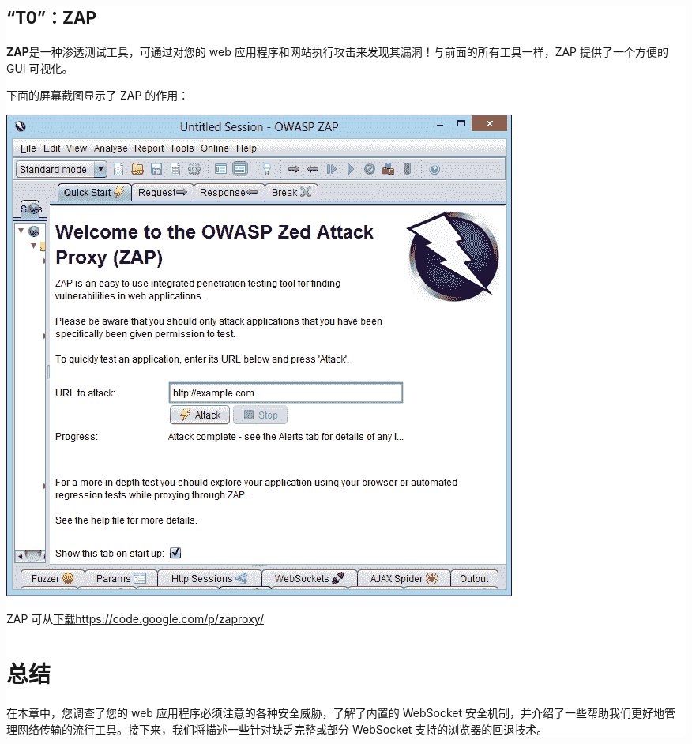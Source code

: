 ## “T0”：ZAP

**ZAP**是一种渗透测试工具，可通过对您的 web 应用程序和网站执行攻击来发现其漏洞！与前面的所有工具一样，ZAP 提供了一个方便的 GUI 可视化。

下面的屏幕截图显示了 ZAP 的作用：

![ZAP](img/6962OS_05_07.jpg)

ZAP 可从[下载https://code.google.com/p/zaproxy/](https://code.google.com/p/zaproxy/)

# 总结

在本章中，您调查了您的 web 应用程序必须注意的各种安全威胁，了解了内置的 WebSocket 安全机制，并介绍了一些帮助我们更好地管理网络传输的流行工具。接下来，我们将描述一些针对缺乏完整或部分 WebSocket 支持的浏览器的回退技术。